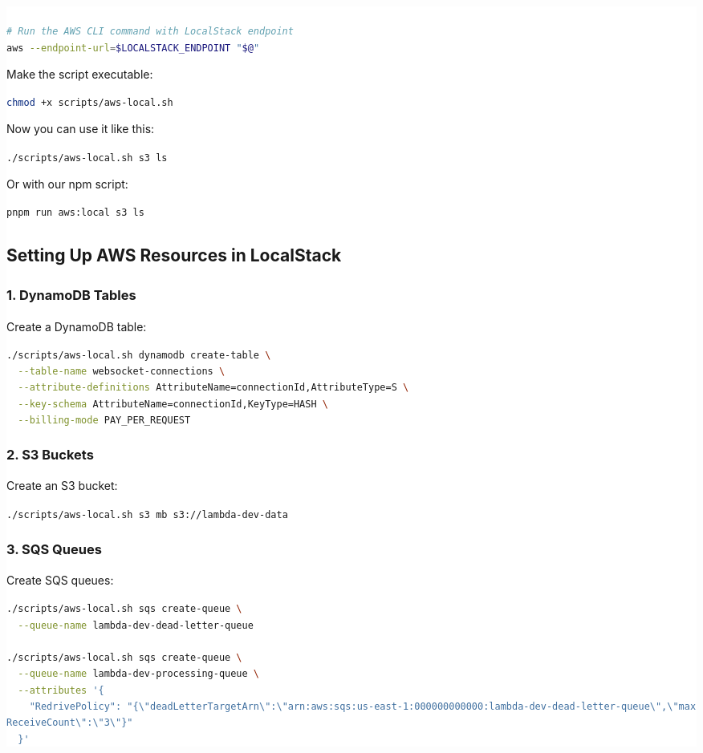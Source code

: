 ```bash

# Run the AWS CLI command with LocalStack endpoint
aws --endpoint-url=$LOCALSTACK_ENDPOINT "$@"
```

Make the script executable:

```bash
chmod +x scripts/aws-local.sh
```

Now you can use it like this:

```bash
./scripts/aws-local.sh s3 ls
```

Or with our npm script:

```bash
pnpm run aws:local s3 ls
```

## Setting Up AWS Resources in LocalStack

### 1. DynamoDB Tables

Create a DynamoDB table:

```bash
./scripts/aws-local.sh dynamodb create-table \
  --table-name websocket-connections \
  --attribute-definitions AttributeName=connectionId,AttributeType=S \
  --key-schema AttributeName=connectionId,KeyType=HASH \
  --billing-mode PAY_PER_REQUEST
```

### 2. S3 Buckets

Create an S3 bucket:

```bash
./scripts/aws-local.sh s3 mb s3://lambda-dev-data
```

### 3. SQS Queues

Create SQS queues:

```bash
./scripts/aws-local.sh sqs create-queue \
  --queue-name lambda-dev-dead-letter-queue

./scripts/aws-local.sh sqs create-queue \
  --queue-name lambda-dev-processing-queue \
  --attributes '{
    "RedrivePolicy": "{\"deadLetterTargetArn\":\"arn:aws:sqs:us-east-1:000000000000:lambda-dev-dead-letter-queue\",\"maxReceiveCount\":\"3\"}"
  }'
```

